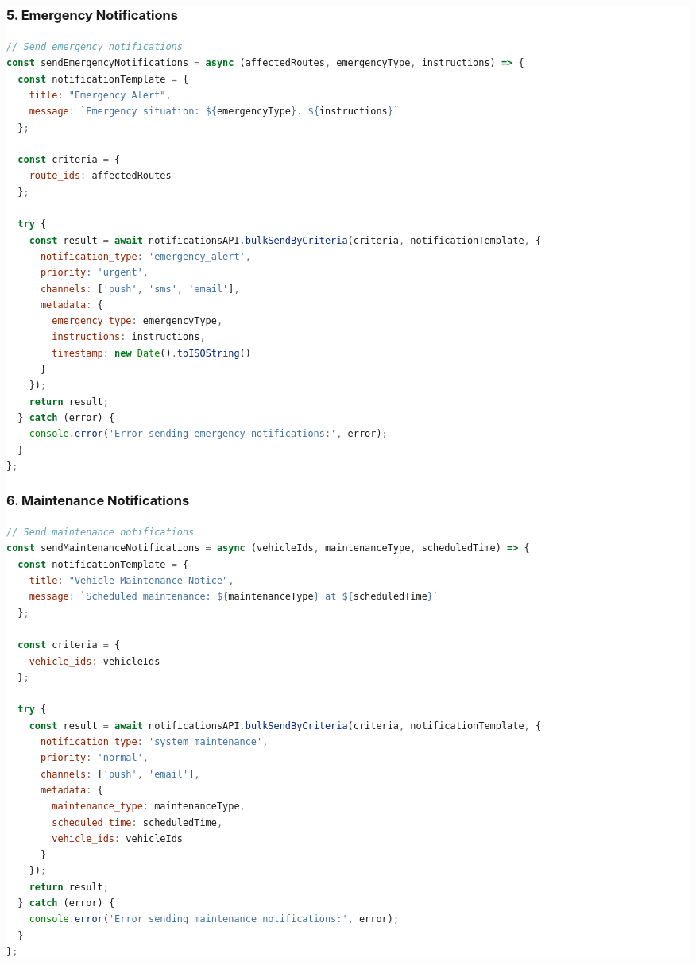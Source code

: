### 5. Emergency Notifications

```javascript
// Send emergency notifications
const sendEmergencyNotifications = async (affectedRoutes, emergencyType, instructions) => {
  const notificationTemplate = {
    title: "Emergency Alert",
    message: `Emergency situation: ${emergencyType}. ${instructions}`
  };

  const criteria = {
    route_ids: affectedRoutes
  };

  try {
    const result = await notificationsAPI.bulkSendByCriteria(criteria, notificationTemplate, {
      notification_type: 'emergency_alert',
      priority: 'urgent',
      channels: ['push', 'sms', 'email'],
      metadata: {
        emergency_type: emergencyType,
        instructions: instructions,
        timestamp: new Date().toISOString()
      }
    });
    return result;
  } catch (error) {
    console.error('Error sending emergency notifications:', error);
  }
};
```

### 6. Maintenance Notifications

```javascript
// Send maintenance notifications
const sendMaintenanceNotifications = async (vehicleIds, maintenanceType, scheduledTime) => {
  const notificationTemplate = {
    title: "Vehicle Maintenance Notice",
    message: `Scheduled maintenance: ${maintenanceType} at ${scheduledTime}`
  };

  const criteria = {
    vehicle_ids: vehicleIds
  };

  try {
    const result = await notificationsAPI.bulkSendByCriteria(criteria, notificationTemplate, {
      notification_type: 'system_maintenance',
      priority: 'normal',
      channels: ['push', 'email'],
      metadata: {
        maintenance_type: maintenanceType,
        scheduled_time: scheduledTime,
        vehicle_ids: vehicleIds
      }
    });
    return result;
  } catch (error) {
    console.error('Error sending maintenance notifications:', error);
  }
};
```
